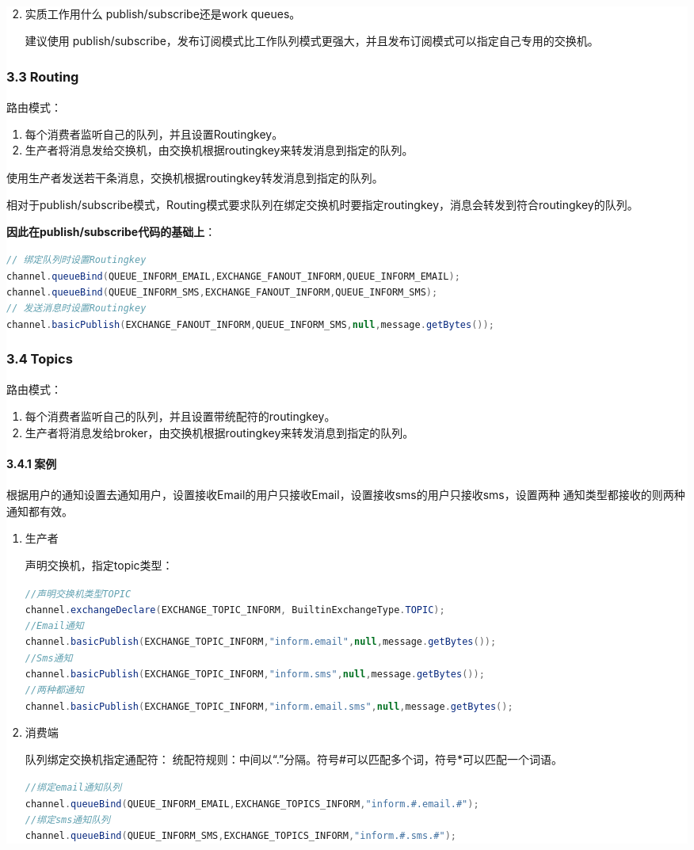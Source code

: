 2. 实质工作用什么 publish/subscribe还是work queues。

   建议使用 publish/subscribe，发布订阅模式比工作队列模式更强大，并且发布订阅模式可以指定自己专用的交换机。

### 3.3 Routing

路由模式：

1. 每个消费者监听自己的队列，并且设置Routingkey。
2. 生产者将消息发给交换机，由交换机根据routingkey来转发消息到指定的队列。	

使用生产者发送若干条消息，交换机根据routingkey转发消息到指定的队列。

相对于publish/subscribe模式，Routing模式要求队列在绑定交换机时要指定routingkey，消息会转发到符合routingkey的队列。

**因此在publish/subscribe代码的基础上**：

```java
// 绑定队列时设置Routingkey
channel.queueBind(QUEUE_INFORM_EMAIL,EXCHANGE_FANOUT_INFORM,QUEUE_INFORM_EMAIL);
channel.queueBind(QUEUE_INFORM_SMS,EXCHANGE_FANOUT_INFORM,QUEUE_INFORM_SMS);
// 发送消息时设置Routingkey
channel.basicPublish(EXCHANGE_FANOUT_INFORM,QUEUE_INFORM_SMS,null,message.getBytes());
```

### 3.4 Topics

路由模式：

1. 每个消费者监听自己的队列，并且设置带统配符的routingkey。
2. 生产者将消息发给broker，由交换机根据routingkey来转发消息到指定的队列。

#### 3.4.1 案例

根据用户的通知设置去通知用户，设置接收Email的用户只接收Email，设置接收sms的用户只接收sms，设置两种
通知类型都接收的则两种通知都有效。

1. 生产者

   声明交换机，指定topic类型：

   ```java
   //声明交换机类型TOPIC
   channel.exchangeDeclare(EXCHANGE_TOPIC_INFORM, BuiltinExchangeType.TOPIC);
   //Email通知
   channel.basicPublish(EXCHANGE_TOPIC_INFORM,"inform.email",null,message.getBytes());
   //Sms通知
   channel.basicPublish(EXCHANGE_TOPIC_INFORM,"inform.sms",null,message.getBytes());
   //两种都通知
   channel.basicPublish(EXCHANGE_TOPIC_INFORM,"inform.email.sms",null,message.getBytes();
   ```

2. 消费端

   队列绑定交换机指定通配符：
   统配符规则：中间以“.”分隔。符号#可以匹配多个词，符号*可以匹配一个词语。

   ```java
   //绑定email通知队列
   channel.queueBind(QUEUE_INFORM_EMAIL,EXCHANGE_TOPICS_INFORM,"inform.#.email.#");
   //绑定sms通知队列
   channel.queueBind(QUEUE_INFORM_SMS,EXCHANGE_TOPICS_INFORM,"inform.#.sms.#");
   ```
